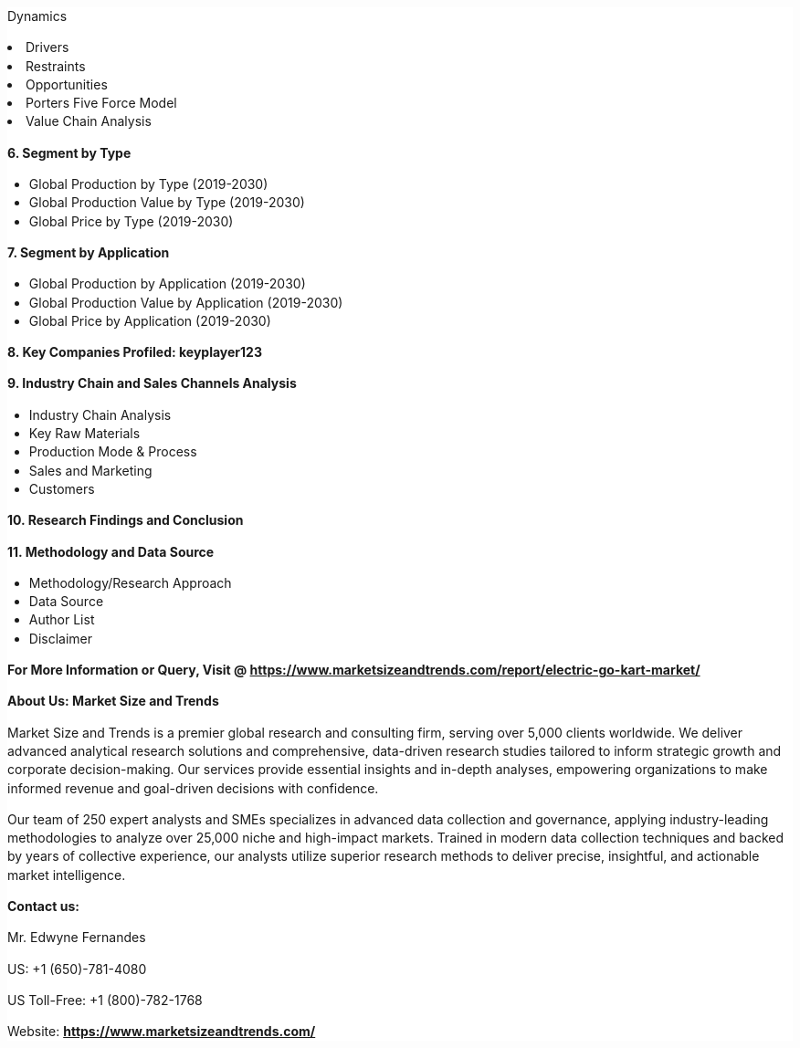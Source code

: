 Dynamics</li><li>Drivers</li><li>Restraints</li><li>Opportunities</li><li>Porters Five Force Model</li><li>Value Chain Analysis&nbsp;</li></ul><p><strong>6. Segment by Type</strong></p><ul><li>Global Production by Type (2019-2030)</li><li>Global Production Value by Type (2019-2030)</li><li>Global Price by Type (2019-2030)</li></ul><p><strong>7. Segment by Application</strong></p><ul><li>Global Production by Application (2019-2030)</li><li>Global Production Value by Application (2019-2030)</li><li>Global Price by Application (2019-2030)</li></ul><p><strong>8. Key Companies Profiled: keyplayer123</strong></p><p><strong>9. Industry Chain and Sales Channels Analysis</strong></p><ul><li>Industry Chain Analysis</li><li>Key Raw Materials</li><li>Production Mode &amp; Process</li><li>Sales and Marketing</li><li>Customers</li></ul><p><strong>10. Research Findings and Conclusion</strong></p><p><strong>11. Methodology and Data Source</strong></p><ul><li>Methodology/Research Approach</li><li>Data Source</li><li>Author List</li><li>Disclaimer</li></ul></p><p><strong>For More Information or Query, Visit @ <a href="https://www.marketsizeandtrends.com/report/electric-go-kart-market/">https://www.marketsizeandtrends.com/report/electric-go-kart-market/</a></strong></p><p><strong>About Us: Market Size and Trends</strong></p><p>Market Size and Trends is a premier global research and consulting firm, serving over 5,000 clients worldwide. We deliver advanced analytical research solutions and comprehensive, data-driven research studies tailored to inform strategic growth and corporate decision-making. Our services provide essential insights and in-depth analyses, empowering organizations to make informed revenue and goal-driven decisions with confidence.</p><p>Our team of 250 expert analysts and SMEs specializes in advanced data collection and governance, applying industry-leading methodologies to analyze over 25,000 niche and high-impact markets. Trained in modern data collection techniques and backed by years of collective experience, our analysts utilize superior research methods to deliver precise, insightful, and actionable market intelligence.</p><p><strong>Contact us:</strong></p><p>Mr. Edwyne Fernandes</p><p>US: +1 (650)-781-4080</p><p>US Toll-Free: +1 (800)-782-1768</p><p>Website: <strong><a href="https://www.marketsizeandtrends.com/">https://www.marketsizeandtrends.com/</a></strong></p>
